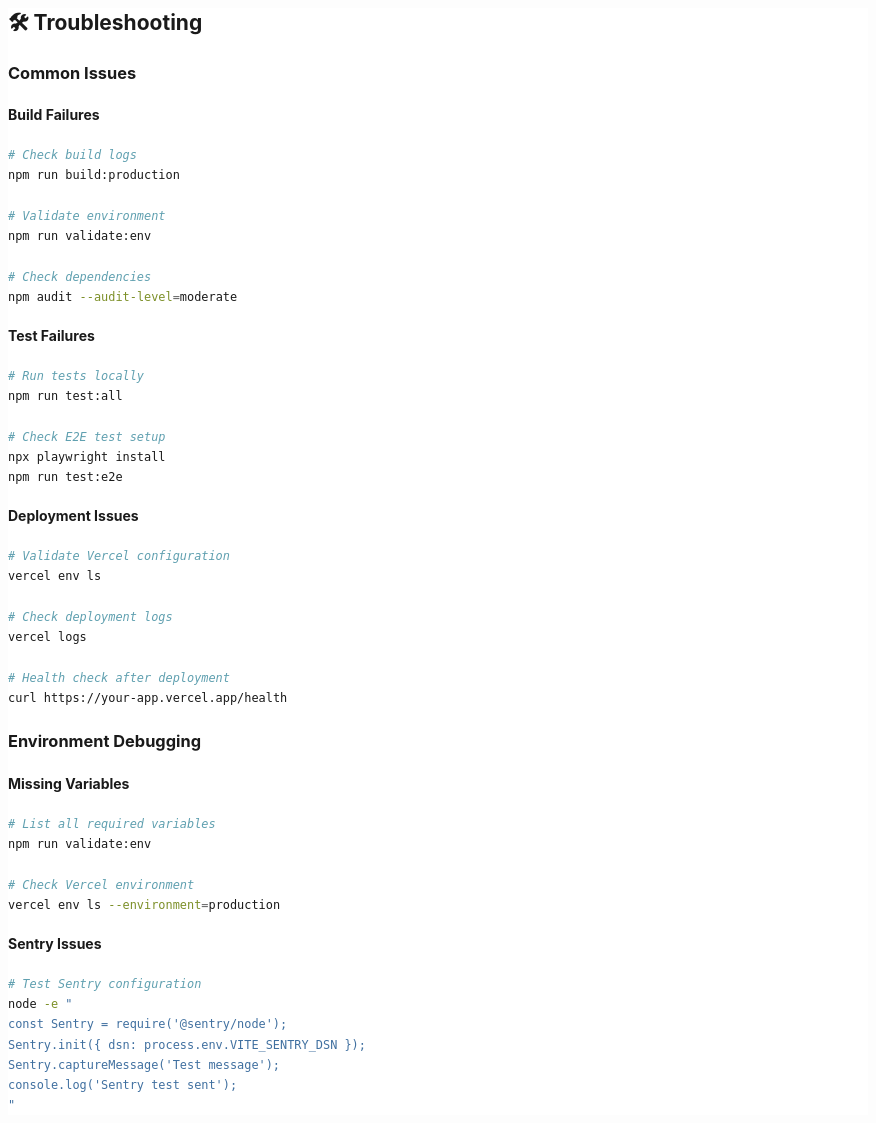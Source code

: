 ## 🛠️ Troubleshooting

### Common Issues

#### Build Failures
```bash
# Check build logs
npm run build:production

# Validate environment
npm run validate:env

# Check dependencies
npm audit --audit-level=moderate
```

#### Test Failures
```bash
# Run tests locally
npm run test:all

# Check E2E test setup
npx playwright install
npm run test:e2e
```

#### Deployment Issues
```bash
# Validate Vercel configuration
vercel env ls

# Check deployment logs
vercel logs

# Health check after deployment
curl https://your-app.vercel.app/health
```

### Environment Debugging

#### Missing Variables
```bash
# List all required variables
npm run validate:env

# Check Vercel environment
vercel env ls --environment=production
```

#### Sentry Issues
```bash
# Test Sentry configuration
node -e "
const Sentry = require('@sentry/node');
Sentry.init({ dsn: process.env.VITE_SENTRY_DSN });
Sentry.captureMessage('Test message');
console.log('Sentry test sent');
"
```
